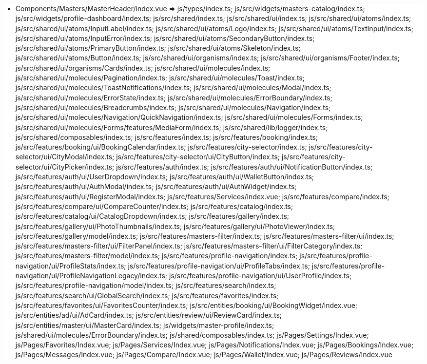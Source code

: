 - Components/Masters/MasterHeader/index.vue => js/types/index.ts; js/src/widgets/masters-catalog/index.ts; js/src/widgets/profile-dashboard/index.ts; js/src/shared/index.ts; js/src/shared/ui/index.ts; js/src/shared/ui/atoms/index.ts; js/src/shared/ui/atoms/InputLabel/index.ts; js/src/shared/ui/atoms/Logo/index.ts; js/src/shared/ui/atoms/TextInput/index.ts; js/src/shared/ui/atoms/InputError/index.ts; js/src/shared/ui/atoms/SecondaryButton/index.ts; js/src/shared/ui/atoms/PrimaryButton/index.ts; js/src/shared/ui/atoms/Skeleton/index.ts; js/src/shared/ui/atoms/Button/index.ts; js/src/shared/ui/organisms/index.ts; js/src/shared/ui/organisms/Footer/index.ts; js/src/shared/ui/organisms/Cards/index.ts; js/src/shared/ui/molecules/index.ts; js/src/shared/ui/molecules/Pagination/index.ts; js/src/shared/ui/molecules/Toast/index.ts; js/src/shared/ui/molecules/ToastNotifications/index.ts; js/src/shared/ui/molecules/Modal/index.ts; js/src/shared/ui/molecules/ErrorState/index.ts; js/src/shared/ui/molecules/ErrorBoundary/index.ts; js/src/shared/ui/molecules/Breadcrumbs/index.ts; js/src/shared/ui/molecules/Navigation/index.ts; js/src/shared/ui/molecules/Navigation/QuickNavigation/index.ts; js/src/shared/ui/molecules/Forms/index.ts; js/src/shared/ui/molecules/Forms/features/MediaForm/index.ts; js/src/shared/lib/logger/index.ts; js/src/shared/composables/index.ts; js/src/features/index.ts; js/src/features/booking/index.ts; js/src/features/booking/ui/BookingCalendar/index.ts; js/src/features/city-selector/index.ts; js/src/features/city-selector/ui/CityModal/index.ts; js/src/features/city-selector/ui/CityButton/index.ts; js/src/features/city-selector/ui/CityPicker/index.ts; js/src/features/auth/index.ts; js/src/features/auth/ui/NotificationButton/index.ts; js/src/features/auth/ui/UserDropdown/index.ts; js/src/features/auth/ui/WalletButton/index.ts; js/src/features/auth/ui/AuthModal/index.ts; js/src/features/auth/ui/AuthWidget/index.ts; js/src/features/auth/ui/RegisterModal/index.ts; js/src/features/Services/index.vue; js/src/features/compare/index.ts; js/src/features/compare/ui/CompareCounter/index.ts; js/src/features/catalog/index.ts; js/src/features/catalog/ui/CatalogDropdown/index.ts; js/src/features/gallery/index.ts; js/src/features/gallery/ui/PhotoThumbnails/index.ts; js/src/features/gallery/ui/PhotoViewer/index.ts; js/src/features/gallery/model/index.ts; js/src/features/masters-filter/index.ts; js/src/features/masters-filter/ui/index.ts; js/src/features/masters-filter/ui/FilterPanel/index.ts; js/src/features/masters-filter/ui/FilterCategory/index.ts; js/src/features/masters-filter/model/index.ts; js/src/features/profile-navigation/index.ts; js/src/features/profile-navigation/ui/ProfileStats/index.ts; js/src/features/profile-navigation/ui/ProfileTabs/index.ts; js/src/features/profile-navigation/ui/ProfileNavigationLegacy/index.ts; js/src/features/profile-navigation/ui/UserProfile/index.ts; js/src/features/profile-navigation/model/index.ts; js/src/features/search/index.ts; js/src/features/search/ui/GlobalSearch/index.ts; js/src/features/favorites/index.ts; js/src/features/favorites/ui/FavoritesCounter/index.ts; js/src/entities/booking/ui/BookingWidget/index.vue; js/src/entities/ad/ui/AdCard/index.ts; js/src/entities/review/ui/ReviewCard/index.ts; js/src/entities/master/ui/MasterCard/index.ts; js/widgets/master-profile/index.ts; js/shared/ui/molecules/ErrorBoundary/index.ts; js/shared/composables/index.ts; js/Pages/Settings/Index.vue; js/Pages/Favorites/Index.vue; js/Pages/Services/Index.vue; js/Pages/Notifications/Index.vue; js/Pages/Bookings/Index.vue; js/Pages/Messages/Index.vue; js/Pages/Compare/Index.vue; js/Pages/Wallet/Index.vue; js/Pages/Reviews/Index.vue